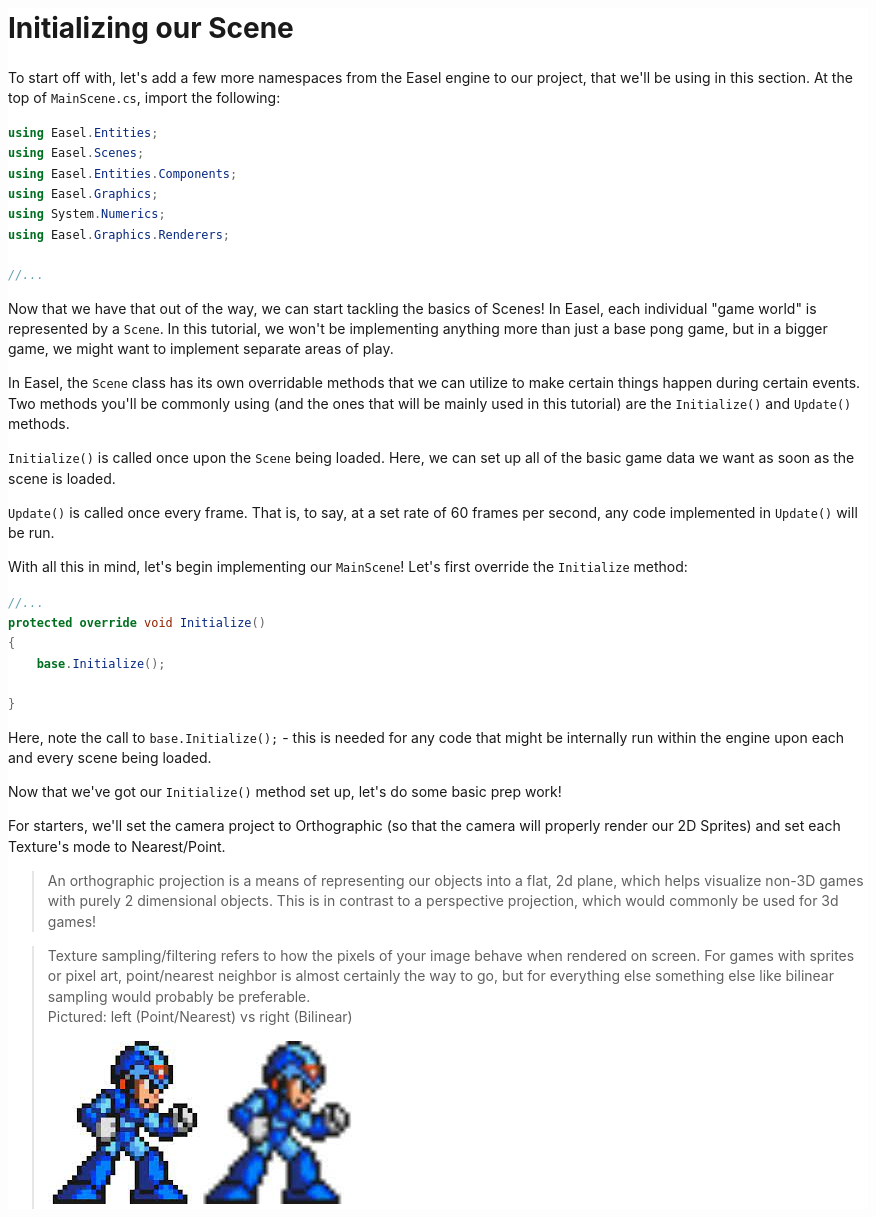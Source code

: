 # Initializing our Scene
To start off with, let's add a few more namespaces from the Easel engine to our project, that we'll be using in this section.
At the top of ``MainScene.cs``, import the following:
```cs
using Easel.Entities;
using Easel.Scenes;  
using Easel.Entities.Components;
using Easel.Graphics;
using System.Numerics;
using Easel.Graphics.Renderers;

//...
```
Now that we have that out of the way, we can start tackling the basics of Scenes!
In Easel, each individual "game world" is represented by a ``Scene``. In this tutorial, we won't be implementing anything more than just a base pong game, but in a bigger game, we might want to implement separate areas of play.

In Easel, the ``Scene`` class has its own overridable methods that we can utilize to make certain things happen during certain events. Two methods you'll be commonly using (and the ones that will be mainly used in this tutorial) are the ``Initialize()`` and ``Update()`` methods.

``Initialize()`` is called once upon the ``Scene`` being loaded. Here, we can set up all of the basic game data we want as soon as the scene is loaded.

``Update()`` is called once every frame. That is, to say, at a set rate of 60 frames per second, any code implemented in ``Update()`` will be run. 

With all this in mind, let's begin implementing our ``MainScene``! Let's first override the ``Initialize`` method:
```cs
//...
protected override void Initialize()  
{  
    base.Initialize();

}
```
Here, note the call to ``base.Initialize();`` - this is needed for any code that might be internally run within the engine upon each and every scene being loaded. 

Now that we've got our ``Initialize()`` method set up, let's do some basic prep work!

For starters, we'll set the camera project to Orthographic (so that the camera will properly render our 2D Sprites) and set each Texture's mode to Nearest/Point. 
> An orthographic projection is a means of representing our objects into a flat, 2d plane, which helps visualize non-3D games with purely 2 dimensional objects. This is in contrast to a perspective projection, which would commonly be used for 3d games!

> Texture sampling/filtering refers to how the pixels of your image behave when rendered on screen. For games with sprites or pixel art, point/nearest neighbor is almost certainly the way to go, but for everything else something else like bilinear sampling would probably be preferable.\
> Pictured: left (Point/Nearest) vs right (Bilinear)
> 
> ![](images/sampling-example.jpg)
